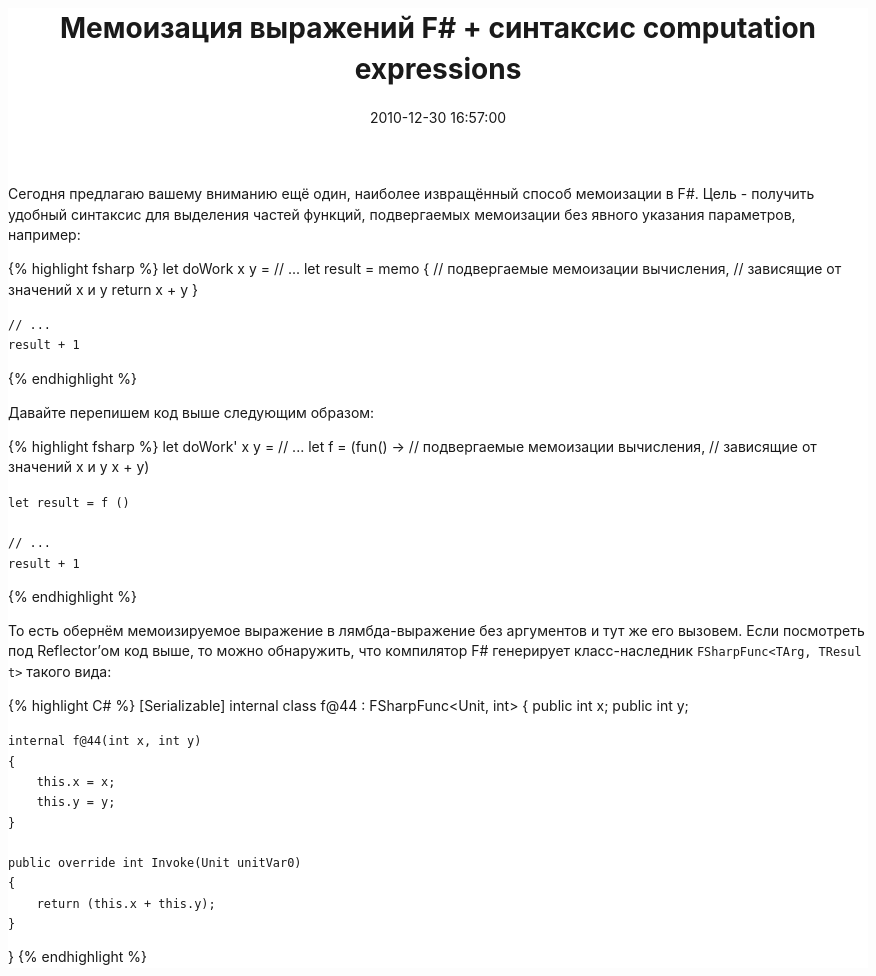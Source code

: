﻿---
layout: post
title: "Мемоизация выражений F# + синтаксис computation expressions"
date: 2010-12-30 16:57:00
categories: 2527232779
tags: fsharp memoize expressions compiler comparer equality computation expressions
---
Сегодня предлагаю вашему вниманию ещё один, наиболее извращённый способ мемоизации в F#. Цель - получить удобный синтаксис для выделения частей функций, подвергаемых мемоизации без явного указания параметров, например:

{% highlight fsharp %}
let doWork x y =
    // ...
    let result = memo {
          // подвергаемые мемоизации вычисления,
          // зависящие от значений x и y
          return x + y
       }

    // ...
    result + 1
{% endhighlight %}

Давайте перепишем код выше следующим образом:

{% highlight fsharp %}
let doWork' x y =
    // ...
    let f = (fun() ->
          // подвергаемые мемоизации вычисления,
          // зависящие от значений x и y
          x + y)

    let result = f ()

    // ...
    result + 1
{% endhighlight %}

То есть обернём мемоизируемое выражение в лямбда-выражение без аргументов и тут же его вызовем. Если посмотреть под Reflector’ом код выше, то можно обнаружить, что компилятор F# генерирует класс-наследник `FSharpFunc<TArg, TResult>` такого вида:

{% highlight C# %}
[Serializable]
internal class f@44 : FSharpFunc<Unit, int>
{
    public int x;
    public int y;

    internal f@44(int x, int y)
    {
        this.x = x;
        this.y = y;
    }

    public override int Invoke(Unit unitVar0)
    {
        return (this.x + this.y);
    }
}
{% endhighlight %}
